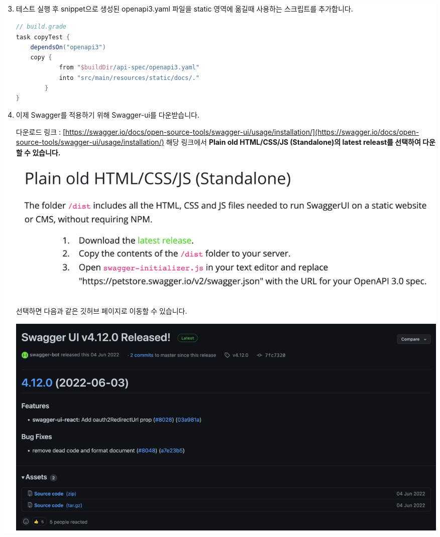3. 테스트 실행 후 snippet으로 생성된 openapi3.yaml 파일을 static 영역에 옮길때 사용하는 스크립트를 추가합니다.

    ```groovy
    // build.grade
    task copyTest {
        dependsOn("openapi3")
        copy {
                from "$buildDir/api-spec/openapi3.yaml"
                into "src/main/resources/static/docs/."
            }
    }
    ```

4. 이제 Swagger를 적용하기 위해 Swagger-ui를 다운받습니다.

   다운로드 링크 : [https://swagger.io/docs/open-source-tools/swagger-ui/usage/installation/](https://swagger.io/docs/open-source-tools/swagger-ui/usage/installation/)
   해당 링크에서 ****Plain old HTML/CSS/JS (Standalone)의 latest releast를 선택하여 다운할 수 있습니다.****

   ![swagger-ui-download-page](./image/swagger-ui-download-page.png)

   선택하면 다음과 같은 깃허브 페이지로 이동할 수 있습니다.

   ![swagger-latest-downolad-page](./image/swagger-latest-downolad-page.png)
